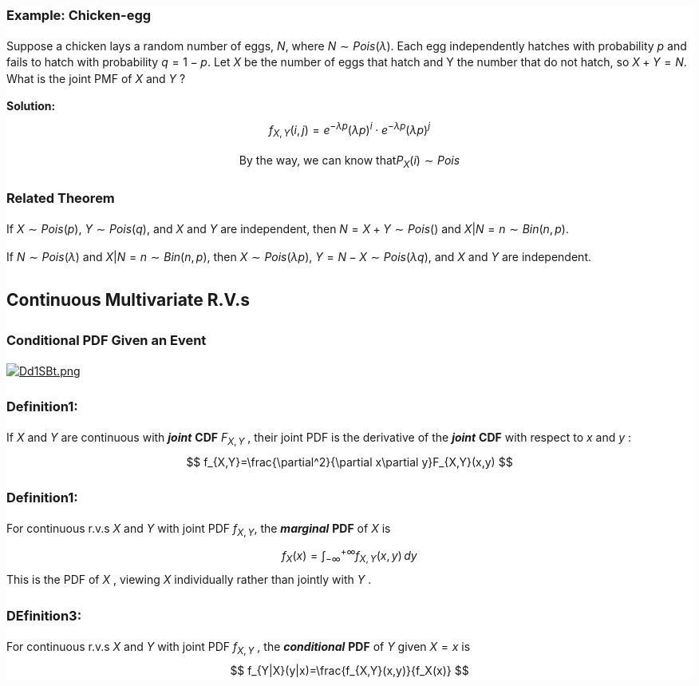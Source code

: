 
### Example: Chicken-egg

Suppose a chicken lays a random number of eggs, $N$, where $N \sim Pois (\lambda )$. Each egg independently hatches with probability $p$ and fails to hatch with probability $q = 1-p$. Let $X$ be the number of eggs that hatch and Y the number that do not hatch, so $X + Y = N$. What is the joint PMF of $X$ and $Y$ ?

**Solution:**
$$
f_{X,Y}(i,j)=e^{-\lambda p}(\lambda p)^i\cdot e^{-\lambda p}(\lambda p)^j
$$

$$
\text{By the way, we can know that} P_X(i)\sim Pois
$$

### Related Theorem

If $X \sim Pois ( p)$, $Y \sim Pois ( q)$, and $X$ and $Y$ are independent, then $N = X + Y \sim Pois( )$ and $X|N = n \sim Bin(n, p)$.

If $N \sim Pois (\lambda)$ and $X |N = n \sim Bin(n, p)$, then $X \sim Pois (\lambda p)$, $Y = N- X \sim Pois (\lambda q)$, and $X$ and $Y$ are independent.





## Continuous Multivariate R.V.s

### Conditional PDF Given an Event

[![Dd1SBt.png](https://s3.ax1x.com/2020/11/25/Dd1SBt.png)](https://imgchr.com/i/Dd1SBt)

### Definition1:

If $X$ and $Y$ are continuous with ***joint*** **CDF** $F_{X ,Y}$ , their joint PDF is the derivative of the ***joint*** **CDF** with respect to $x$ and $y$ :
$$
f_{X,Y}=\frac{\partial^2}{\partial x\partial y}F_{X,Y}(x,y)
$$

### Definition1:

For continuous r.v.s $X$ and $Y$ with joint PDF $f_{X ,Y}$, the ***marginal*** **PDF** of $X$ is
$$
f_X(x)=\int_{-\infty}^{+\infty}f_{X,Y}(x,y)\,dy
$$
This is the PDF of $X$ , viewing $X$ individually rather than jointly with $Y$ .

### DEfinition3:

For continuous r.v.s $X$ and $Y$ with joint PDF $f_{X ,Y}$ , the ***conditional*** **PDF** of $Y$ given $X = x$ is
$$
f_{Y|X}(y|x)=\frac{f_{X,Y}(x,y)}{f_X(x)}
$$
